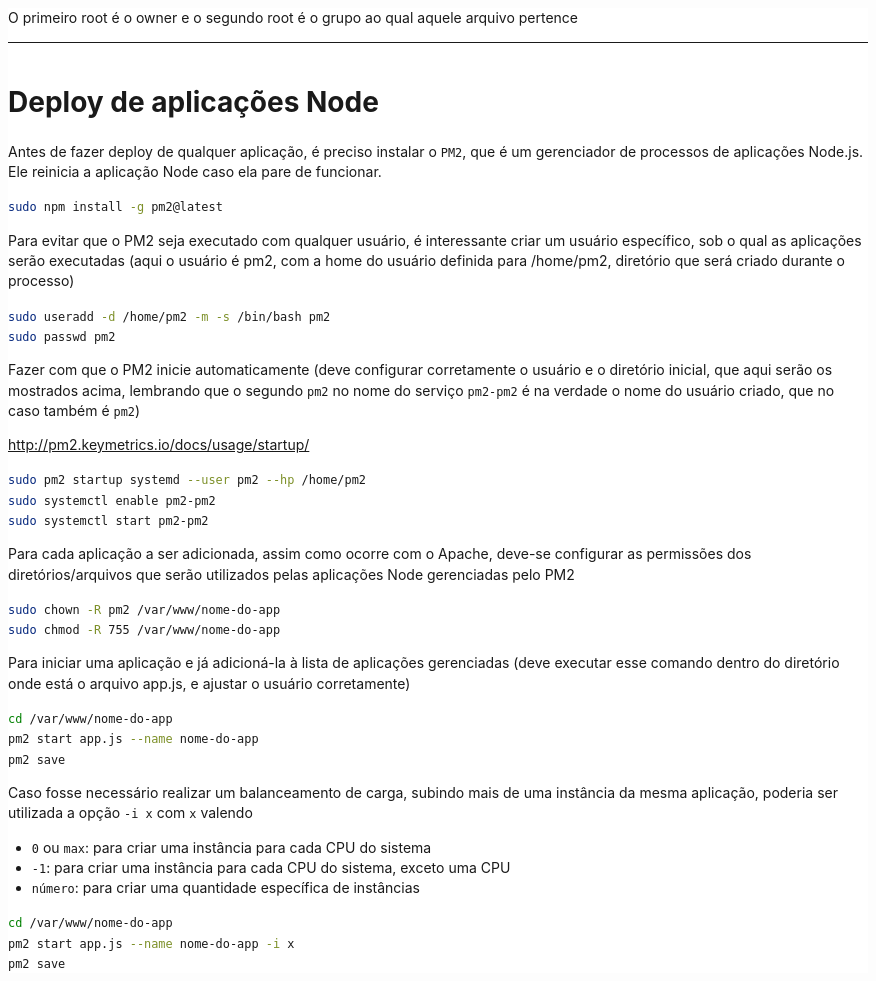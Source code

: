 O primeiro root é o owner e o segundo root é o grupo ao qual aquele arquivo pertence

---

Deploy de aplicações Node
=========================

Antes de fazer deploy de qualquer aplicação, é preciso instalar o `PM2`, que é um gerenciador de processos de aplicações Node.js. Ele reinicia a aplicação Node caso ela pare de funcionar.

```bash
sudo npm install -g pm2@latest
```

Para evitar que o PM2 seja executado com qualquer usuário, é interessante criar um usuário específico, sob o qual as aplicações serão executadas (aqui o usuário é pm2, com a home do usuário definida para /home/pm2, diretório que será criado durante o processo)
```bash
sudo useradd -d /home/pm2 -m -s /bin/bash pm2
sudo passwd pm2
```

Fazer com que o PM2 inicie automaticamente (deve configurar corretamente o usuário e o diretório inicial, que aqui serão os mostrados acima, lembrando que o segundo `pm2` no nome do serviço `pm2-pm2` é na verdade o nome do usuário criado, que no caso também é `pm2`)

http://pm2.keymetrics.io/docs/usage/startup/
```bash
sudo pm2 startup systemd --user pm2 --hp /home/pm2
sudo systemctl enable pm2-pm2
sudo systemctl start pm2-pm2
```

Para cada aplicação a ser adicionada, assim como ocorre com o Apache, deve-se configurar as permissões dos diretórios/arquivos que serão utilizados pelas aplicações Node gerenciadas pelo PM2
```bash
sudo chown -R pm2 /var/www/nome-do-app
sudo chmod -R 755 /var/www/nome-do-app
```

Para iniciar uma aplicação e já adicioná-la à lista de aplicações gerenciadas (deve executar esse comando dentro do diretório onde está o arquivo app.js, e ajustar o usuário corretamente)
```bash
cd /var/www/nome-do-app
pm2 start app.js --name nome-do-app
pm2 save
```

Caso fosse necessário realizar um balanceamento de carga, subindo mais de uma instância da mesma aplicação, poderia ser utilizada a opção `-i x` com `x` valendo
- `0` ou `max`: para criar uma instância para cada CPU do sistema
- `-1`: para criar uma instância para cada CPU do sistema, exceto uma CPU
- `número`: para criar uma quantidade específica de instâncias

```bash
cd /var/www/nome-do-app
pm2 start app.js --name nome-do-app -i x
pm2 save
```
